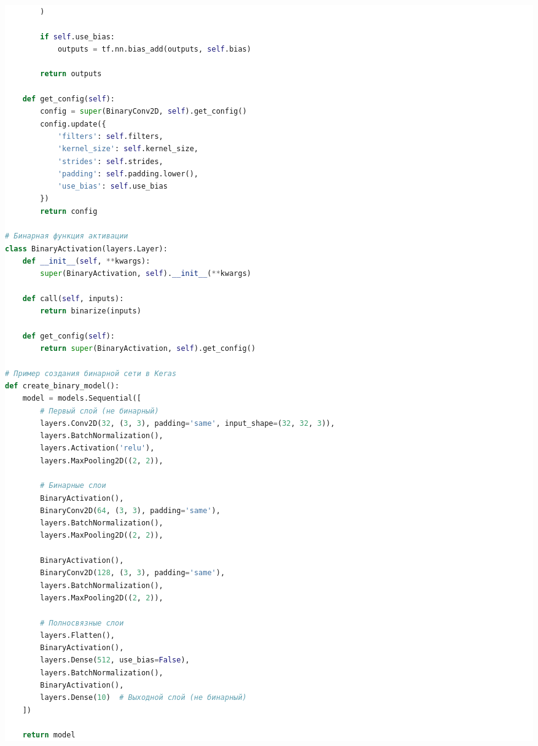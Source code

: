 ```python
        )
        
        if self.use_bias:
            outputs = tf.nn.bias_add(outputs, self.bias)
        
        return outputs
    
    def get_config(self):
        config = super(BinaryConv2D, self).get_config()
        config.update({
            'filters': self.filters,
            'kernel_size': self.kernel_size,
            'strides': self.strides,
            'padding': self.padding.lower(),
            'use_bias': self.use_bias
        })
        return config

# Бинарная функция активации
class BinaryActivation(layers.Layer):
    def __init__(self, **kwargs):
        super(BinaryActivation, self).__init__(**kwargs)
    
    def call(self, inputs):
        return binarize(inputs)
    
    def get_config(self):
        return super(BinaryActivation, self).get_config()

# Пример создания бинарной сети в Keras
def create_binary_model():
    model = models.Sequential([
        # Первый слой (не бинарный)
        layers.Conv2D(32, (3, 3), padding='same', input_shape=(32, 32, 3)),
        layers.BatchNormalization(),
        layers.Activation('relu'),
        layers.MaxPooling2D((2, 2)),
        
        # Бинарные слои
        BinaryActivation(),
        BinaryConv2D(64, (3, 3), padding='same'),
        layers.BatchNormalization(),
        layers.MaxPooling2D((2, 2)),
        
        BinaryActivation(),
        BinaryConv2D(128, (3, 3), padding='same'),
        layers.BatchNormalization(),
        layers.MaxPooling2D((2, 2)),
        
        # Полносвязные слои
        layers.Flatten(),
        BinaryActivation(),
        layers.Dense(512, use_bias=False),
        layers.BatchNormalization(),
        BinaryActivation(),
        layers.Dense(10)  # Выходной слой (не бинарный)
    ])
    
    return model
```
